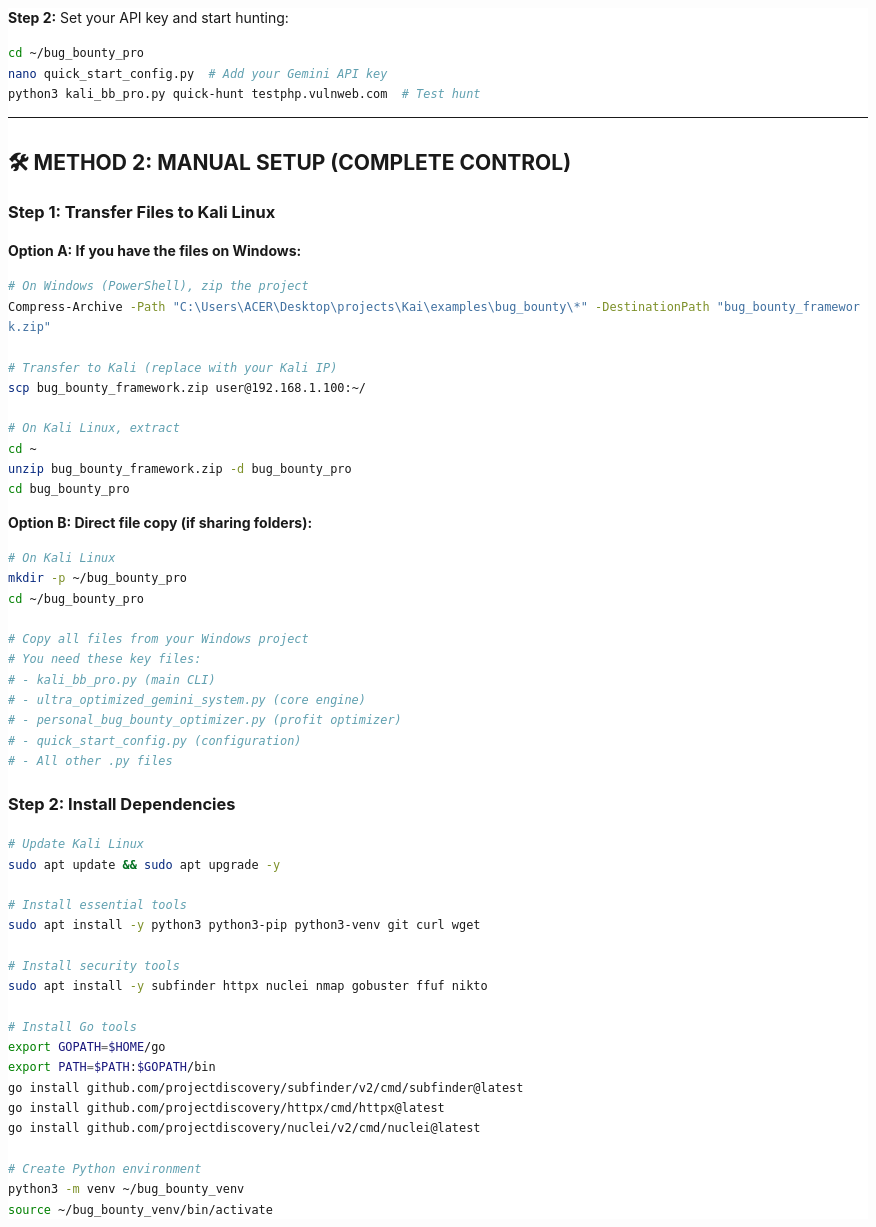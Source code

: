 **Step 2:** Set your API key and start hunting:
```bash
cd ~/bug_bounty_pro
nano quick_start_config.py  # Add your Gemini API key
python3 kali_bb_pro.py quick-hunt testphp.vulnweb.com  # Test hunt
```

---

## 🛠️ METHOD 2: MANUAL SETUP (COMPLETE CONTROL)

### Step 1: Transfer Files to Kali Linux

**Option A: If you have the files on Windows:**
```bash
# On Windows (PowerShell), zip the project
Compress-Archive -Path "C:\Users\ACER\Desktop\projects\Kai\examples\bug_bounty\*" -DestinationPath "bug_bounty_framework.zip"

# Transfer to Kali (replace with your Kali IP)
scp bug_bounty_framework.zip user@192.168.1.100:~/

# On Kali Linux, extract
cd ~
unzip bug_bounty_framework.zip -d bug_bounty_pro
cd bug_bounty_pro
```

**Option B: Direct file copy (if sharing folders):**
```bash
# On Kali Linux
mkdir -p ~/bug_bounty_pro
cd ~/bug_bounty_pro

# Copy all files from your Windows project
# You need these key files:
# - kali_bb_pro.py (main CLI)
# - ultra_optimized_gemini_system.py (core engine)
# - personal_bug_bounty_optimizer.py (profit optimizer)
# - quick_start_config.py (configuration)
# - All other .py files
```

### Step 2: Install Dependencies
```bash
# Update Kali Linux
sudo apt update && sudo apt upgrade -y

# Install essential tools
sudo apt install -y python3 python3-pip python3-venv git curl wget

# Install security tools
sudo apt install -y subfinder httpx nuclei nmap gobuster ffuf nikto

# Install Go tools
export GOPATH=$HOME/go
export PATH=$PATH:$GOPATH/bin
go install github.com/projectdiscovery/subfinder/v2/cmd/subfinder@latest
go install github.com/projectdiscovery/httpx/cmd/httpx@latest
go install github.com/projectdiscovery/nuclei/v2/cmd/nuclei@latest

# Create Python environment
python3 -m venv ~/bug_bounty_venv
source ~/bug_bounty_venv/bin/activate

```